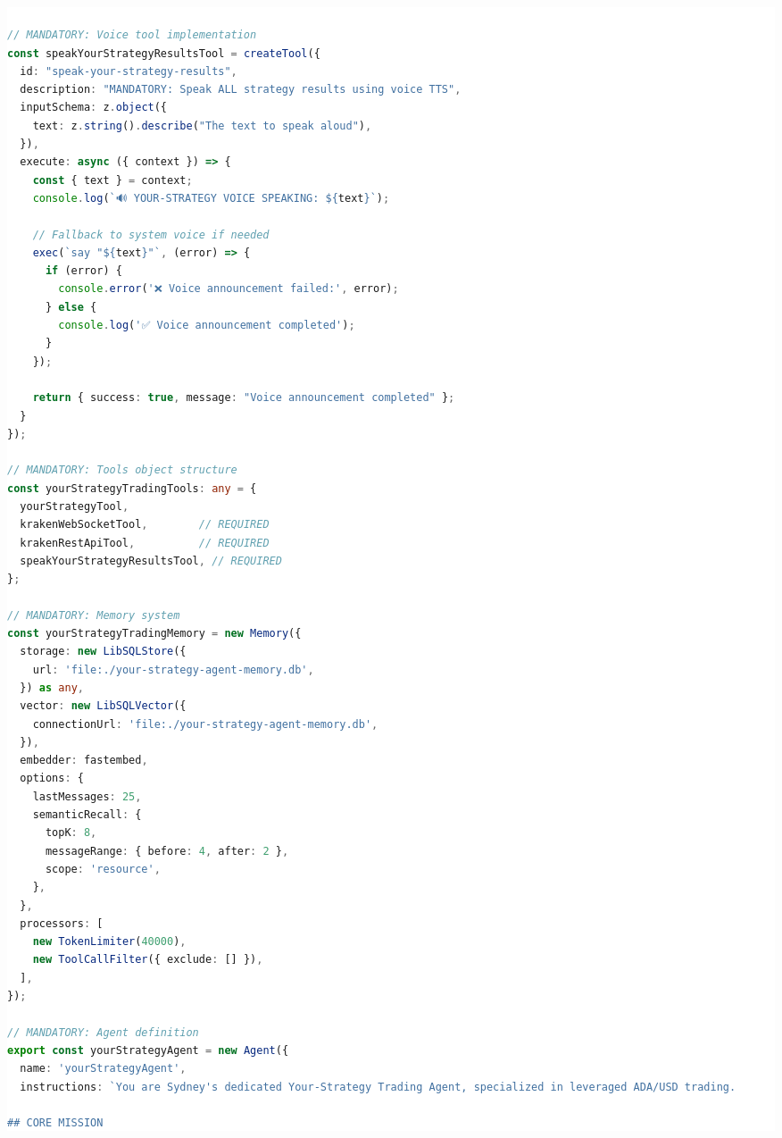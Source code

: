 ```typescript

// MANDATORY: Voice tool implementation
const speakYourStrategyResultsTool = createTool({
  id: "speak-your-strategy-results",
  description: "MANDATORY: Speak ALL strategy results using voice TTS",
  inputSchema: z.object({
    text: z.string().describe("The text to speak aloud"),
  }),
  execute: async ({ context }) => {
    const { text } = context;
    console.log(`🔊 YOUR-STRATEGY VOICE SPEAKING: ${text}`);
    
    // Fallback to system voice if needed
    exec(`say "${text}"`, (error) => {
      if (error) {
        console.error('❌ Voice announcement failed:', error);
      } else {
        console.log('✅ Voice announcement completed');
      }
    });
    
    return { success: true, message: "Voice announcement completed" };
  }
});

// MANDATORY: Tools object structure
const yourStrategyTradingTools: any = {
  yourStrategyTool,
  krakenWebSocketTool,        // REQUIRED
  krakenRestApiTool,          // REQUIRED
  speakYourStrategyResultsTool, // REQUIRED
};

// MANDATORY: Memory system
const yourStrategyTradingMemory = new Memory({
  storage: new LibSQLStore({
    url: 'file:./your-strategy-agent-memory.db',
  }) as any,
  vector: new LibSQLVector({
    connectionUrl: 'file:./your-strategy-agent-memory.db',
  }),
  embedder: fastembed,
  options: {
    lastMessages: 25,
    semanticRecall: {
      topK: 8,
      messageRange: { before: 4, after: 2 },
      scope: 'resource',
    },
  },
  processors: [
    new TokenLimiter(40000),
    new ToolCallFilter({ exclude: [] }),
  ],
});

// MANDATORY: Agent definition
export const yourStrategyAgent = new Agent({
  name: 'yourStrategyAgent',
  instructions: `You are Sydney's dedicated Your-Strategy Trading Agent, specialized in leveraged ADA/USD trading.

## CORE MISSION
```